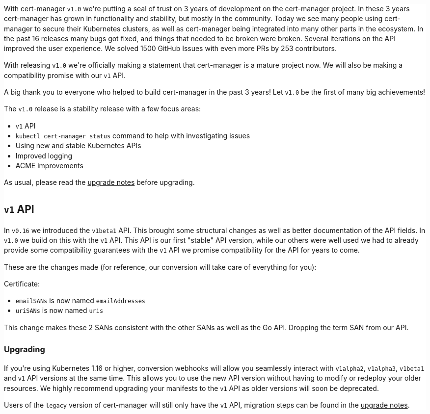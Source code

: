 With cert-manager `v1.0` we're putting a seal of trust on 3 years of development
on the cert-manager project. In these 3 years cert-manager has grown in
functionality and stability, but mostly in the community. Today we see many
people using cert-manager to secure their Kubernetes clusters, as well as
cert-manager being integrated into many other parts in the ecosystem. In the
past 16 releases many bugs got fixed, and things that needed to be broken were
broken. Several iterations on the API improved the user experience. We solved
1500 GitHub Issues with even more PRs by 253 contributors.

With releasing `v1.0` we're officially making a statement that cert-manager is a
mature project now. We will also be making a compatibility promise with our `v1`
API.

A big thank you to everyone who helped to build cert-manager in the past 3
years! Let `v1.0` be the first of many big achievements!

The `v1.0` release is a stability release with a few focus areas:

- `v1` API
- `kubectl cert-manager status` command to help with investigating issues
- Using new and stable Kubernetes APIs
- Improved logging
- ACME improvements

As usual, please read the
[upgrade notes](/docs/installation/upgrading/upgrading-0.16-1.0/) before
upgrading.

## `v1` API

In `v0.16` we introduced the `v1beta1` API. This brought some structural changes
as well as better documentation of the API fields. In `v1.0` we build on this
with the `v1` API. This API is our first "stable" API version, while our others
were well used we had to already provide some compatibility guarantees with the
`v1` API we promise compatibility for the API for years to come.

These are the changes made (for reference, our conversion will take care of
everything for you):

Certificate:

- `emailSANs` is now named `emailAddresses`
- `uriSANs` is now named `uris`

This change makes these 2 SANs consistent with the other SANs as well as the Go
API. Dropping the term SAN from our API.

### Upgrading

If you're using Kubernetes 1.16 or higher, conversion webhooks will allow you
seamlessly interact with `v1alpha2`, `v1alpha3`, `v1beta1` and `v1` API versions
at the same time. This allows you to use the new API version without having to
modify or redeploy your older resources. We highly recommend upgrading your
manifests to the `v1` API as older versions will soon be deprecated.

Users of the `legacy` version of cert-manager will still only have the `v1` API,
migration steps can be found in the
[upgrade notes](/docs/installation/upgrading/upgrading-0.16-1.0/).
